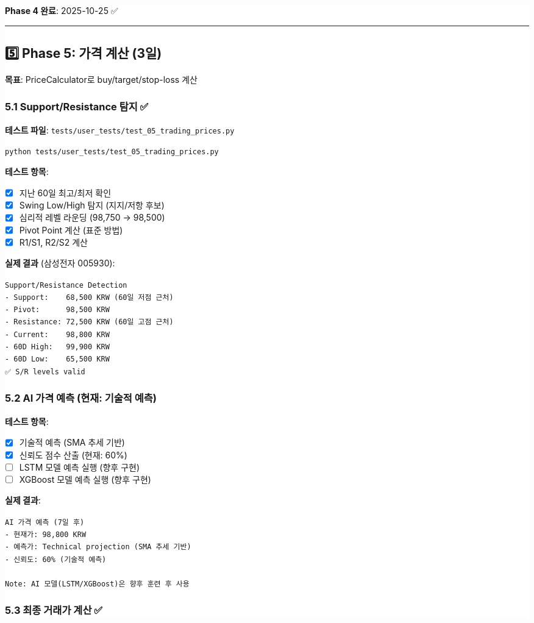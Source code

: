 **Phase 4 완료**: 2025-10-25 ✅

---

## 5️⃣ Phase 5: 가격 계산 (3일)

**목표**: PriceCalculator로 buy/target/stop-loss 계산

### 5.1 Support/Resistance 탐지 ✅

**테스트 파일**: `tests/user_tests/test_05_trading_prices.py`

```bash
python tests/user_tests/test_05_trading_prices.py
```

**테스트 항목**:
- [x] 지난 60일 최고/최저 확인
- [x] Swing Low/High 탐지 (지지/저항 후보)
- [x] 심리적 레벨 라운딩 (98,750 → 98,500)
- [x] Pivot Point 계산 (표준 방법)
- [x] R1/S1, R2/S2 계산

**실제 결과** (삼성전자 005930):
```
Support/Resistance Detection
- Support:    68,500 KRW (60일 저점 근처)
- Pivot:      98,500 KRW
- Resistance: 72,500 KRW (60일 고점 근처)
- Current:    98,800 KRW
- 60D High:   99,900 KRW
- 60D Low:    65,500 KRW
✅ S/R levels valid
```

### 5.2 AI 가격 예측 (현재: 기술적 예측)

**테스트 항목**:
- [x] 기술적 예측 (SMA 추세 기반)
- [x] 신뢰도 점수 산출 (현재: 60%)
- [ ] LSTM 모델 예측 실행 (향후 구현)
- [ ] XGBoost 모델 예측 실행 (향후 구현)

**실제 결과**:
```
AI 가격 예측 (7일 후)
- 현재가: 98,800 KRW
- 예측가: Technical projection (SMA 추세 기반)
- 신뢰도: 60% (기술적 예측)

Note: AI 모델(LSTM/XGBoost)은 향후 훈련 후 사용
```

### 5.3 최종 거래가 계산 ✅
